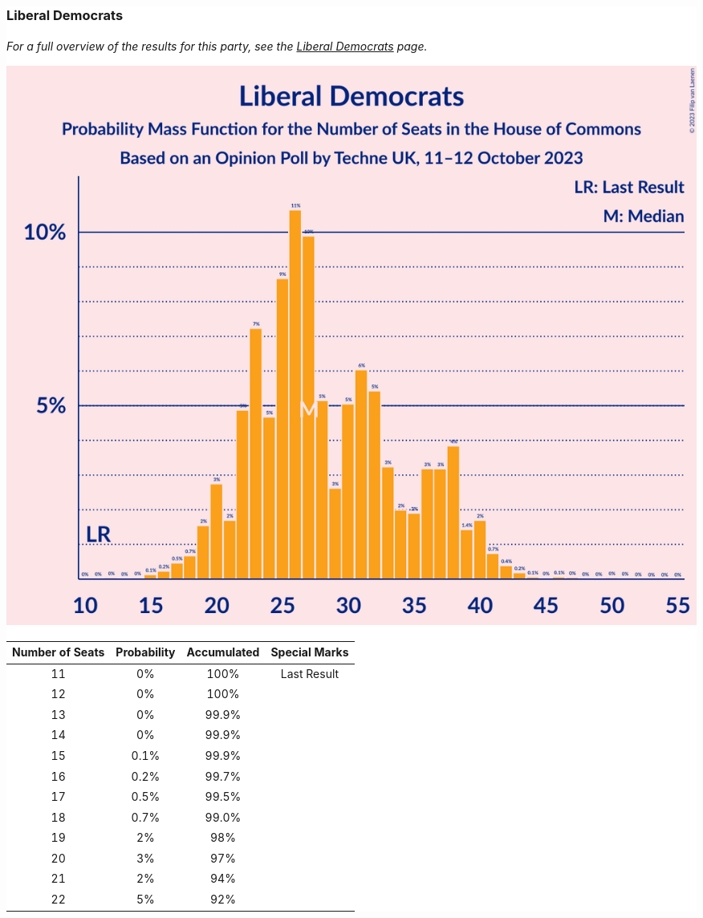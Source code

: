 ### Liberal Democrats

*For a full overview of the results for this party, see the [Liberal Democrats](party-liberaldemocrats.html) page.*

![Graph with seats probability mass function not yet produced](2023-10-12-TechneUK-seats-pmf-liberaldemocrats.png "Seats Probability Mass Function")

| Number of Seats | Probability | Accumulated | Special Marks |
|:---------------:|:-----------:|:-----------:|:-------------:|
| 11 | 0% | 100% | Last Result |
| 12 | 0% | 100% |  |
| 13 | 0% | 99.9% |  |
| 14 | 0% | 99.9% |  |
| 15 | 0.1% | 99.9% |  |
| 16 | 0.2% | 99.7% |  |
| 17 | 0.5% | 99.5% |  |
| 18 | 0.7% | 99.0% |  |
| 19 | 2% | 98% |  |
| 20 | 3% | 97% |  |
| 21 | 2% | 94% |  |
| 22 | 5% | 92% |  |